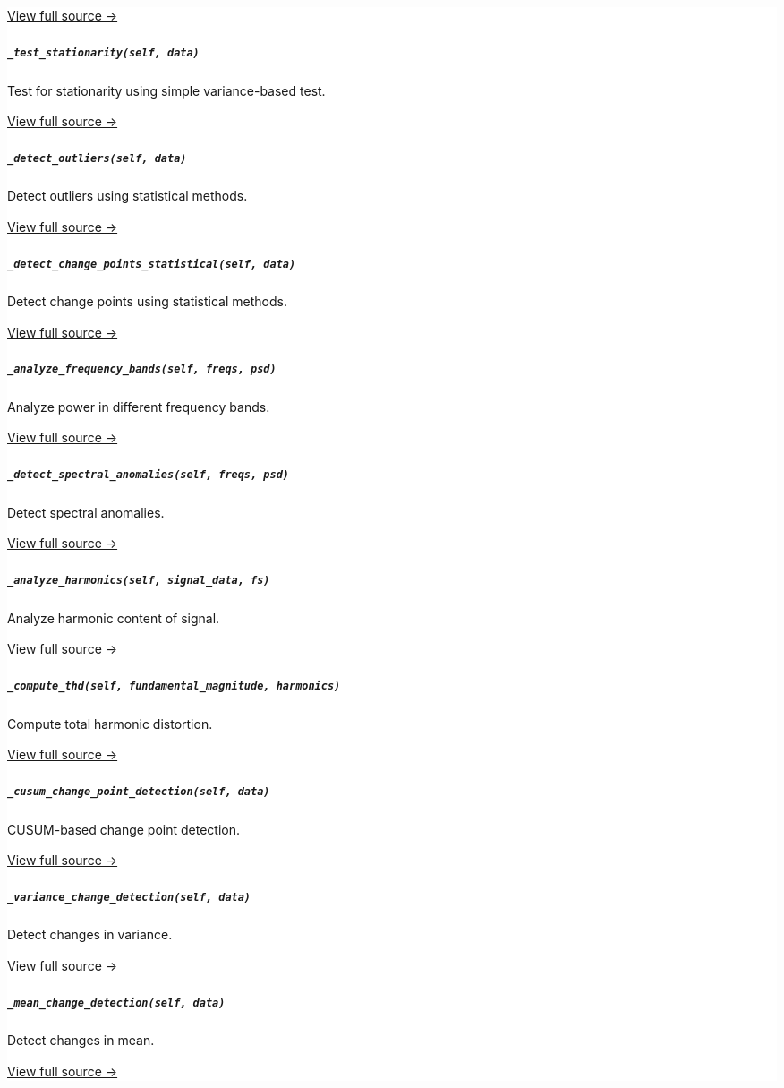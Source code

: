 [View full source →](#method-enhancedfaultdetector-_test_normality)

##### `_test_stationarity(self, data)`

Test for stationarity using simple variance-based test.

[View full source →](#method-enhancedfaultdetector-_test_stationarity)

##### `_detect_outliers(self, data)`

Detect outliers using statistical methods.

[View full source →](#method-enhancedfaultdetector-_detect_outliers)

##### `_detect_change_points_statistical(self, data)`

Detect change points using statistical methods.

[View full source →](#method-enhancedfaultdetector-_detect_change_points_statistical)

##### `_analyze_frequency_bands(self, freqs, psd)`

Analyze power in different frequency bands.

[View full source →](#method-enhancedfaultdetector-_analyze_frequency_bands)

##### `_detect_spectral_anomalies(self, freqs, psd)`

Detect spectral anomalies.

[View full source →](#method-enhancedfaultdetector-_detect_spectral_anomalies)

##### `_analyze_harmonics(self, signal_data, fs)`

Analyze harmonic content of signal.

[View full source →](#method-enhancedfaultdetector-_analyze_harmonics)

##### `_compute_thd(self, fundamental_magnitude, harmonics)`

Compute total harmonic distortion.

[View full source →](#method-enhancedfaultdetector-_compute_thd)

##### `_cusum_change_point_detection(self, data)`

CUSUM-based change point detection.

[View full source →](#method-enhancedfaultdetector-_cusum_change_point_detection)

##### `_variance_change_detection(self, data)`

Detect changes in variance.

[View full source →](#method-enhancedfaultdetector-_variance_change_detection)

##### `_mean_change_detection(self, data)`

Detect changes in mean.

[View full source →](#method-enhancedfaultdetector-_mean_change_detection)
